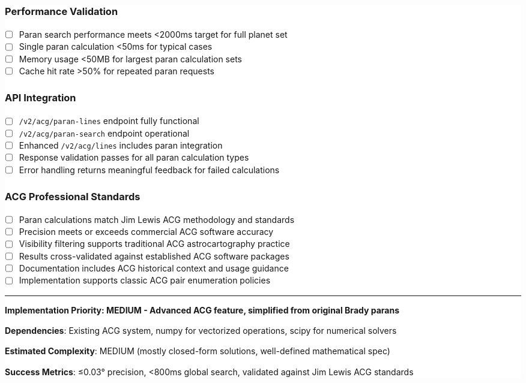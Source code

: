 ### Performance Validation
- [ ] Paran search performance meets <2000ms target for full planet set
- [ ] Single paran calculation <50ms for typical cases
- [ ] Memory usage <50MB for largest paran calculation sets
- [ ] Cache hit rate >50% for repeated paran requests

### API Integration
- [ ] `/v2/acg/paran-lines` endpoint fully functional
- [ ] `/v2/acg/paran-search` endpoint operational
- [ ] Enhanced `/v2/acg/lines` includes paran integration
- [ ] Response validation passes for all paran calculation types
- [ ] Error handling returns meaningful feedback for failed calculations

### ACG Professional Standards
- [ ] Paran calculations match Jim Lewis ACG methodology and standards
- [ ] Precision meets or exceeds commercial ACG software accuracy
- [ ] Visibility filtering supports traditional ACG astrocartography practice
- [ ] Results cross-validated against established ACG software packages
- [ ] Documentation includes ACG historical context and usage guidance
- [ ] Implementation supports classic ACG pair enumeration policies

---

**Implementation Priority: MEDIUM - Advanced ACG feature, simplified from original Brady parans**

**Dependencies**: Existing ACG system, numpy for vectorized operations, scipy for numerical solvers

**Estimated Complexity**: MEDIUM (mostly closed-form solutions, well-defined mathematical spec)

**Success Metrics**: ≤0.03° precision, <800ms global search, validated against Jim Lewis ACG standards
